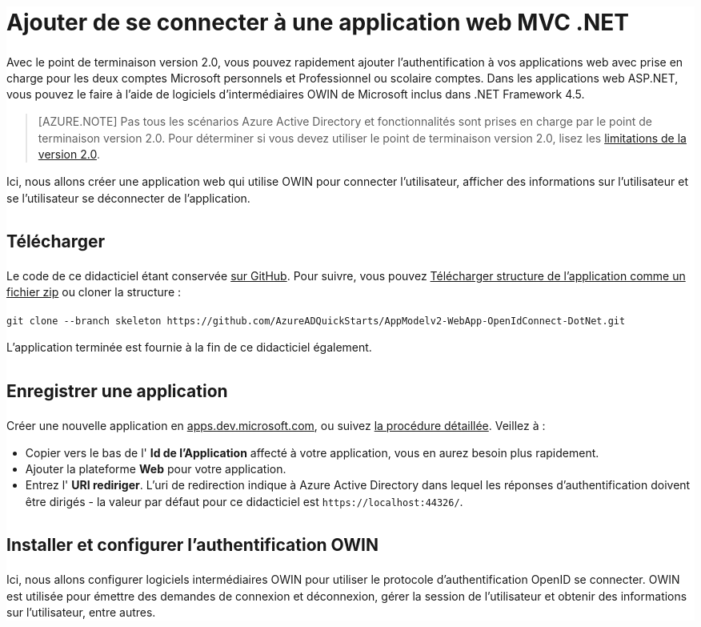 <properties
    pageTitle="Azure AD version 2.0 .NET Web application | Microsoft Azure"
    description="Découvrez comment créer une application Web MVC .NET qui vous permet de comptes d’utilisateurs avec les deux Account Microsoft personnel et Professionnel ou scolaire."
    services="active-directory"
    documentationCenter=".net"
    authors="dstrockis"
    manager="mbaldwin"
    editor=""/>

<tags
    ms.service="active-directory"
    ms.workload="identity"
    ms.tgt_pltfrm="na"
    ms.devlang="dotnet"
    ms.topic="article"
    ms.date="09/16/2016"
    ms.author="dastrock"/>

# <a name="add-sign-in-to-an-net-mvc-web-app"></a>Ajouter de se connecter à une application web MVC .NET

Avec le point de terminaison version 2.0, vous pouvez rapidement ajouter l’authentification à vos applications web avec prise en charge pour les deux comptes Microsoft personnels et Professionnel ou scolaire comptes.  Dans les applications web ASP.NET, vous pouvez le faire à l’aide de logiciels d’intermédiaires OWIN de Microsoft inclus dans .NET Framework 4.5.

> [AZURE.NOTE]
    Pas tous les scénarios Azure Active Directory et fonctionnalités sont prises en charge par le point de terminaison version 2.0.  Pour déterminer si vous devez utiliser le point de terminaison version 2.0, lisez les [limitations de la version 2.0](active-directory-v2-limitations.md).

 Ici, nous allons créer une application web qui utilise OWIN pour connecter l’utilisateur, afficher des informations sur l’utilisateur et se l’utilisateur se déconnecter de l’application.
 
 ## <a name="download"></a>Télécharger
Le code de ce didacticiel étant conservée [sur GitHub](https://github.com/AzureADQuickStarts/AppModelv2-WebApp-OpenIdConnect-DotNet).  Pour suivre, vous pouvez [Télécharger structure de l’application comme un fichier zip](https://github.com/AzureADQuickStarts/AppModelv2-WebApp-OpenIdConnect-DotNet/archive/skeleton.zip) ou cloner la structure :

```git clone --branch skeleton https://github.com/AzureADQuickStarts/AppModelv2-WebApp-OpenIdConnect-DotNet.git```

L’application terminée est fournie à la fin de ce didacticiel également.

## <a name="register-an-app"></a>Enregistrer une application
Créer une nouvelle application en [apps.dev.microsoft.com](https://apps.dev.microsoft.com/?referrer=https://azure.microsoft.com/documentation/articles&deeplink=/appList), ou suivez [la procédure détaillée](active-directory-v2-app-registration.md).  Veillez à :

- Copier vers le bas de l' **Id de l’Application** affecté à votre application, vous en aurez besoin plus rapidement.
- Ajouter la plateforme **Web** pour votre application.
- Entrez l' **URI rediriger**. L’uri de redirection indique à Azure Active Directory dans lequel les réponses d’authentification doivent être dirigés - la valeur par défaut pour ce didacticiel est `https://localhost:44326/`.

## <a name="install--configure-owin-authentication"></a>Installer et configurer l’authentification OWIN
Ici, nous allons configurer logiciels intermédiaires OWIN pour utiliser le protocole d’authentification OpenID se connecter.  OWIN est utilisée pour émettre des demandes de connexion et déconnexion, gérer la session de l’utilisateur et obtenir des informations sur l’utilisateur, entre autres.

```